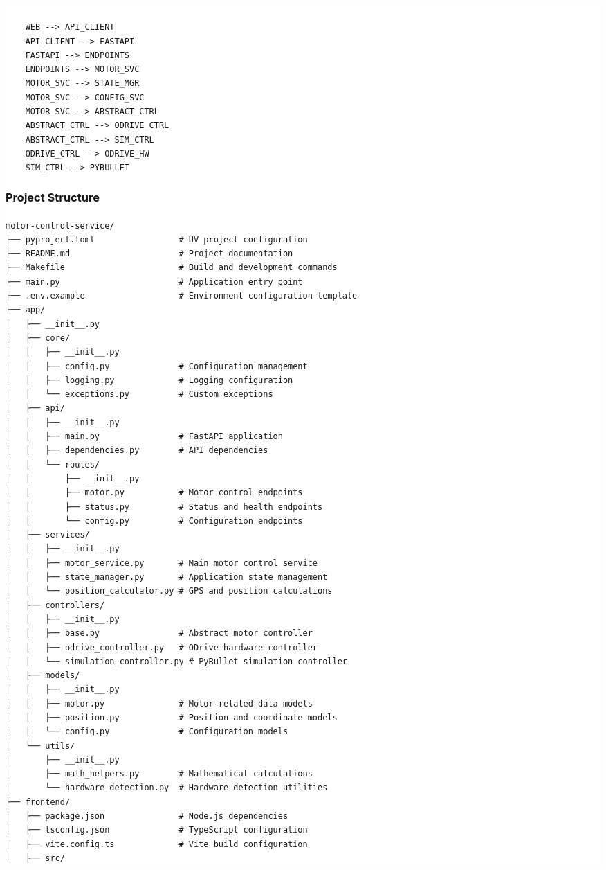 ```mermaid
    
    WEB --> API_CLIENT
    API_CLIENT --> FASTAPI
    FASTAPI --> ENDPOINTS
    ENDPOINTS --> MOTOR_SVC
    MOTOR_SVC --> STATE_MGR
    MOTOR_SVC --> CONFIG_SVC
    MOTOR_SVC --> ABSTRACT_CTRL
    ABSTRACT_CTRL --> ODRIVE_CTRL
    ABSTRACT_CTRL --> SIM_CTRL
    ODRIVE_CTRL --> ODRIVE_HW
    SIM_CTRL --> PYBULLET
```

### Project Structure

```
motor-control-service/
├── pyproject.toml                 # UV project configuration
├── README.md                      # Project documentation
├── Makefile                       # Build and development commands
├── main.py                        # Application entry point
├── .env.example                   # Environment configuration template
├── app/
│   ├── __init__.py
│   ├── core/
│   │   ├── __init__.py
│   │   ├── config.py              # Configuration management
│   │   ├── logging.py             # Logging configuration
│   │   └── exceptions.py          # Custom exceptions
│   ├── api/
│   │   ├── __init__.py
│   │   ├── main.py                # FastAPI application
│   │   ├── dependencies.py        # API dependencies
│   │   └── routes/
│   │       ├── __init__.py
│   │       ├── motor.py           # Motor control endpoints
│   │       ├── status.py          # Status and health endpoints
│   │       └── config.py          # Configuration endpoints
│   ├── services/
│   │   ├── __init__.py
│   │   ├── motor_service.py       # Main motor control service
│   │   ├── state_manager.py       # Application state management
│   │   └── position_calculator.py # GPS and position calculations
│   ├── controllers/
│   │   ├── __init__.py
│   │   ├── base.py                # Abstract motor controller
│   │   ├── odrive_controller.py   # ODrive hardware controller
│   │   └── simulation_controller.py # PyBullet simulation controller
│   ├── models/
│   │   ├── __init__.py
│   │   ├── motor.py               # Motor-related data models
│   │   ├── position.py            # Position and coordinate models
│   │   └── config.py              # Configuration models
│   └── utils/
│       ├── __init__.py
│       ├── math_helpers.py        # Mathematical calculations
│       └── hardware_detection.py  # Hardware detection utilities
├── frontend/
│   ├── package.json               # Node.js dependencies
│   ├── tsconfig.json              # TypeScript configuration
│   ├── vite.config.ts             # Vite build configuration
│   ├── src/
```